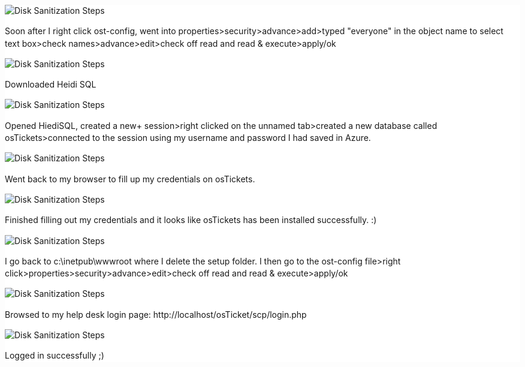 </p>
<img src="https://i.imgur.com/AwbVffe.png" width="80%" alt="Disk Sanitization Steps"/>
</p>
<p>
Soon after I right click ost-config, went into properties>security>advance>add>typed "everyone" in the object name to select text box>check names>advance>edit>check off read and read & execute>apply/ok

</p>
<img src="https://i.imgur.com/7A3A1hg.png" width="80%" alt="Disk Sanitization Steps"/>
</p>
<p>
Downloaded Heidi SQL
  
</p>
<img src="https://i.imgur.com/jdxs7SH.png" width="80%" alt="Disk Sanitization Steps"/>
</p>
<p>
Opened HiediSQL, created a new+ session>right clicked on the unnamed tab>created a new database called osTickets>connected to the session using my username and password I had saved in Azure.
 
</p>
<img src="https://i.imgur.com/CJ0BhGp.png" width="80%" alt="Disk Sanitization Steps"/>
</p>
<p>
Went back to my browser to fill up my credentials on osTickets.
  
</p>
<img src="https://i.imgur.com/auRxKMY.png" width="80%" alt="Disk Sanitization Steps"/>
</p>
<p>
Finished filling out my credentials and it looks like osTickets has been installed successfully. :)
  
</p>
<img src="https://i.imgur.com/IsVM8dI.png" width="80%" alt="Disk Sanitization Steps"/>
</p>
<p>
I go back to c:\inetpub\wwwroot where I delete the setup folder. I then go to the ost-config file>right click>properties>security>advance>edit>check off read and read & execute>apply/ok
  
</p>
<img src="https://i.imgur.com/hGjimhM.png" width="80%" alt="Disk Sanitization Steps"/>
</p>
<p>
 Browsed to my help desk login page: http://localhost/osTicket/scp/login.php
  
 </p>
<img src="https://i.imgur.com/3dUuFYY.png" width="80%" alt="Disk Sanitization Steps"/>
</p>
<p>
Logged in successfully ;)
  


 


  



  
  



